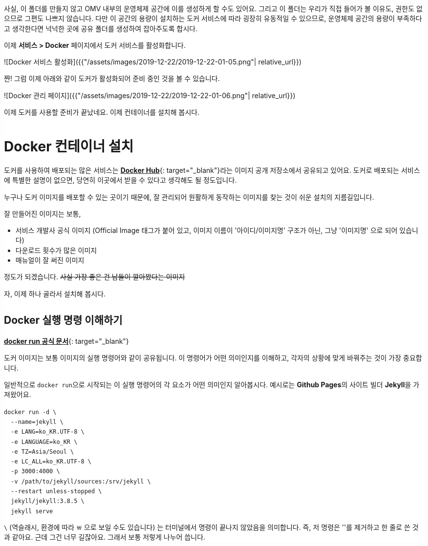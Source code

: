 사실, 이 폴더를 만들지 않고 OMV 내부의 운영체제 공간에 이를 생성하게 할 수도 있어요. 그리고 이 폴더는 우리가 직접 들어가 볼 이유도, 권한도 없으므로 그편도 나쁘지 않습니다. 다만 이 공간의 용량이 설치하는 도커 서비스에 따라 굉장히 유동적일 수 있으므로, 운영체제 공간의 용량이 부족하다고 생각한다면 넉넉한 곳에 공유 폴더를 생성하여 잡아주도록 합시다.

이제 **서비스 > Docker** 페이지에서 도커 서비스를 활성화합니다.

![Docker 서비스 활성화]({{"/assets/images/2019-12-22/2019-12-22-01-05.png"| relative_url}})

쨘! 그럼 이제 아래와 같이 도커가 활성화되어 준비 중인 것을 볼 수 있습니다.

![Docker 관리 페이지]({{"/assets/images/2019-12-22/2019-12-22-01-06.png"| relative_url}})

이제 도커를 사용할 준비가 끝났네요. 이제 컨테이너를 설치해 봅시다.

# Docker 컨테이너 설치

도커를 사용하여 배포되는 많은 서비스는 [**Docker Hub**](https://hub.docker.com/){: target="_blank"}라는 이미지 공개 저장소에서 공유되고 있어요. 도커로 배포되는 서비스에 특별한 설명이 없으면, 당연히 이곳에서 받을 수 있다고 생각해도 될 정도입니다.

누구나 도커 이미지를 배포할 수 있는 곳이기 때문에, 잘 관리되어 원활하게 동작하는 이미지를 찾는 것이 쉬운 설치의 지름길입니다.

잘 만들어진 이미지는 보통,

- 서비스 개발사 공식 이미지 (Official Image 태그가 붙어 있고, 이미지 이름이 '아이디/이미지명' 구조가 아닌, 그냥 '이미지명' 으로 되어 있습니다)
- 다운로드 횟수가 많은 이미지
- 매뉴얼이 잘 써진 이미지

정도가 되겠습니다. ~~사실 가장 좋은 건 남들이 깔아봤다는 이미지~~

자, 이제 하나 골라서 설치해 봅시다.

## Docker 실행 명령 이해하기

[**docker run 공식 문서**](https://docs.docker.com/engine/reference/commandline/run/){: target="_blank"}

도커 이미지는 보통 이미지의 실행 명령어와 같이 공유됩니다. 이 명령어가 어떤 의미인지를 이해하고, 각자의 상황에 맞게 바꿔주는 것이 가장 중요합니다.

일반적으로 `docker run`으로 시작되는 이 실행 명령어의 각 요소가 어떤 의미인지 알아봅시다. 예시로는 **Github Pages**의 사이트 빌더 **Jekyll**을 가져왔어요.

```
docker run -d \
  --name=jekyll \
  -e LANG=ko_KR.UTF-8 \
  -e LANGUAGE=ko_KR \
  -e TZ=Asia/Seoul \
  -e LC_ALL=ko_KR.UTF-8 \
  -p 3000:4000 \
  -v /path/to/jekyll/sources:/srv/jekyll \
  --restart unless-stopped \
  jekyll/jekyll:3.8.5 \
  jekyll serve
```

`\` (역슬래시, 환경에 따라 `￦` 으로 보일 수도 있습니다) 는 터미널에서 명령이 끝나지 않았음을 의미합니다. 즉, 저 명령은 '\'를 제거하고 한 줄로 쓴 것과 같아요. 근데 그건 너무 길잖아요. 그래서 보통 저렇게 나누어 씁니다.
